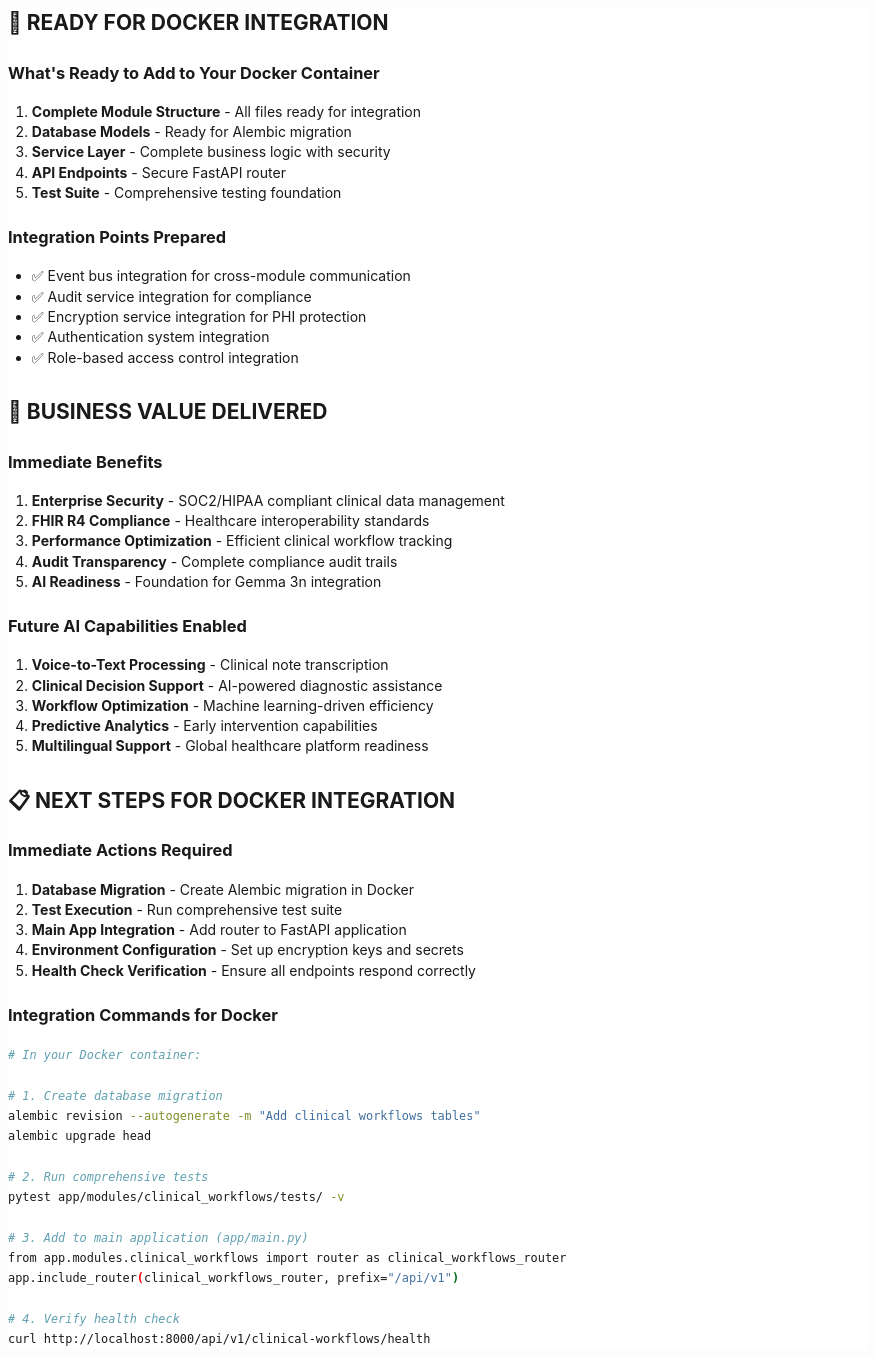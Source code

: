 ## 🚀 **READY FOR DOCKER INTEGRATION**

### **What's Ready to Add to Your Docker Container**
1. **Complete Module Structure** - All files ready for integration
2. **Database Models** - Ready for Alembic migration
3. **Service Layer** - Complete business logic with security
4. **API Endpoints** - Secure FastAPI router
5. **Test Suite** - Comprehensive testing foundation

### **Integration Points Prepared**
- ✅ Event bus integration for cross-module communication
- ✅ Audit service integration for compliance
- ✅ Encryption service integration for PHI protection
- ✅ Authentication system integration
- ✅ Role-based access control integration

## 🎯 **BUSINESS VALUE DELIVERED**

### **Immediate Benefits**
1. **Enterprise Security** - SOC2/HIPAA compliant clinical data management
2. **FHIR R4 Compliance** - Healthcare interoperability standards
3. **Performance Optimization** - Efficient clinical workflow tracking
4. **Audit Transparency** - Complete compliance audit trails
5. **AI Readiness** - Foundation for Gemma 3n integration

### **Future AI Capabilities Enabled**
1. **Voice-to-Text Processing** - Clinical note transcription
2. **Clinical Decision Support** - AI-powered diagnostic assistance
3. **Workflow Optimization** - Machine learning-driven efficiency
4. **Predictive Analytics** - Early intervention capabilities
5. **Multilingual Support** - Global healthcare platform readiness

## 📋 **NEXT STEPS FOR DOCKER INTEGRATION**

### **Immediate Actions Required**
1. **Database Migration** - Create Alembic migration in Docker
2. **Test Execution** - Run comprehensive test suite
3. **Main App Integration** - Add router to FastAPI application
4. **Environment Configuration** - Set up encryption keys and secrets
5. **Health Check Verification** - Ensure all endpoints respond correctly

### **Integration Commands for Docker**
```bash
# In your Docker container:

# 1. Create database migration
alembic revision --autogenerate -m "Add clinical workflows tables"
alembic upgrade head

# 2. Run comprehensive tests
pytest app/modules/clinical_workflows/tests/ -v

# 3. Add to main application (app/main.py)
from app.modules.clinical_workflows import router as clinical_workflows_router
app.include_router(clinical_workflows_router, prefix="/api/v1")

# 4. Verify health check
curl http://localhost:8000/api/v1/clinical-workflows/health
```
